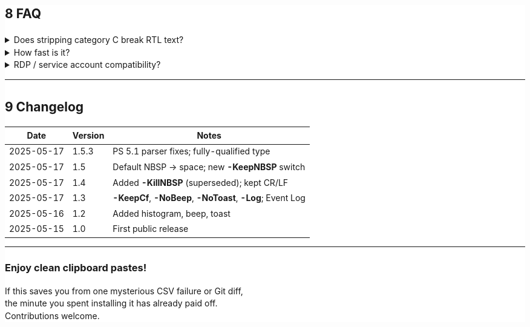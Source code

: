 ## 8  FAQ

<details><summary>Does stripping category C break RTL text?</summary></details>

<details><summary>How fast is it?</summary></details>

<details><summary>RDP / service account compatibility?</summary></details>

---

## 9  Changelog

| Date       | Version | Notes                                                            |
|------------|---------|------------------------------------------------------------------|
| 2025-05-17 | 1.5.3   | PS 5.1 parser fixes; fully-qualified type                        |
| 2025-05-17 | 1.5     | Default NBSP → space; new **-KeepNBSP** switch                   |
| 2025-05-17 | 1.4     | Added **-KillNBSP** (superseded); kept CR/LF                     |
| 2025-05-17 | 1.3     | **-KeepCf**, **-NoBeep**, **-NoToast**, **-Log**; Event Log      |
| 2025-05-16 | 1.2     | Added histogram, beep, toast                                     |
| 2025-05-15 | 1.0     | First public release                                             |

---

### Enjoy clean clipboard pastes!

If this saves you from one mysterious CSV failure or Git diff,  
the minute you spent installing it has already paid off.  
Contributions welcome.
